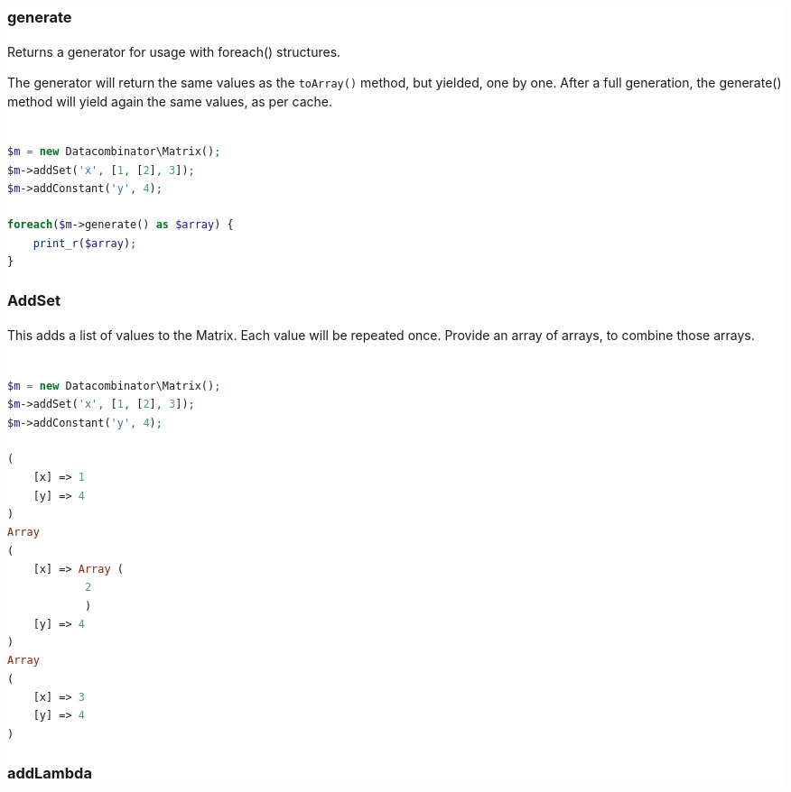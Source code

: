 <a name="generate"></a>
### generate

Returns a generator for usage with foreach() structures. 

The generator will return the same values as the `toArray()` method, but yielded, one by one. 
After a full generation, the generate() method will yield again the same values, as per cache. 

```php

$m = new Datacombinator\Matrix();
$m->addSet('x', [1, [2], 3]);
$m->addConstant('y', 4);

foreach($m->generate() as $array) {
    print_r($array);
}
```

<a name="addSet"></a>
### AddSet

This adds a list of values to the Matrix. Each value will be repeated once. Provide an array of arrays, to combine those arrays.


```php

$m = new Datacombinator\Matrix();
$m->addSet('x', [1, [2], 3]);
$m->addConstant('y', 4);

(
    [x] => 1
    [y] => 4
)
Array
(
    [x] => Array (
            2
            )
    [y] => 4
)
Array
(
    [x] => 3
    [y] => 4
)

```

<a name="addLambda"></a>
### addLambda
